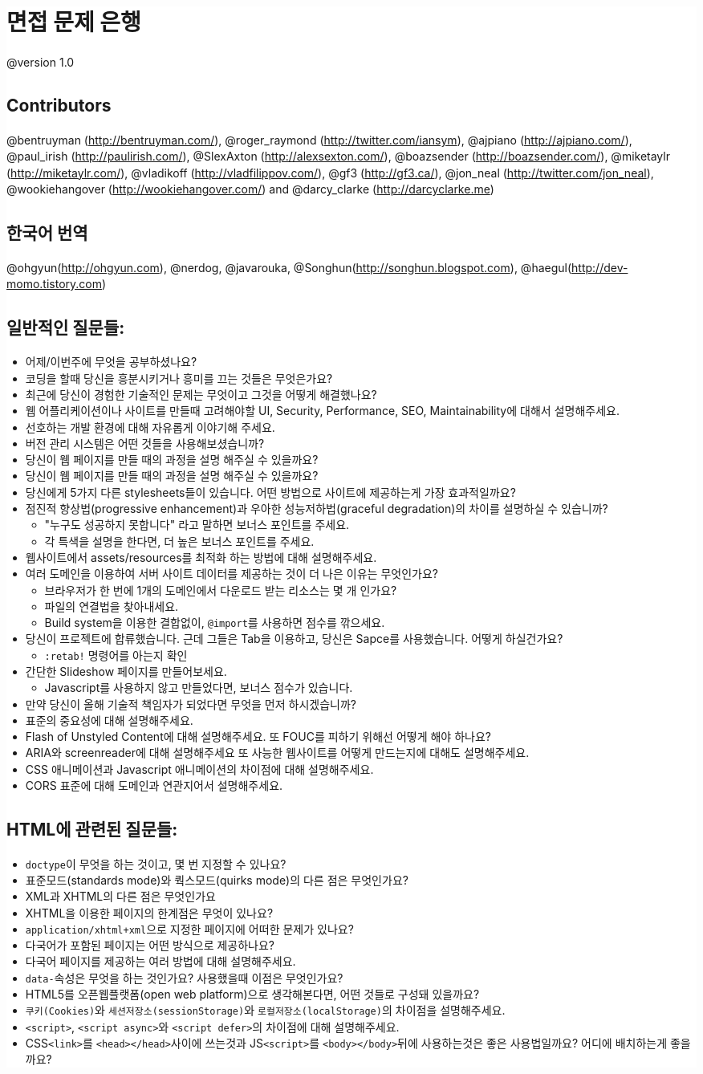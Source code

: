 # 면접 문제 은행

@version 1.0
 
## Contributors

@bentruyman (http://bentruyman.com/), @roger_raymond (http://twitter.com/iansym), @ajpiano (http://ajpiano.com/), @paul_irish (http://paulirish.com/), @SlexAxton (http://alexsexton.com/), @boazsender (http://boazsender.com/), @miketaylr (http://miketaylr.com/), @vladikoff (http://vladfilippov.com/), @gf3 (http://gf3.ca/), @jon_neal (http://twitter.com/jon_neal), @wookiehangover (http://wookiehangover.com/) and @darcy_clarke (http://darcyclarke.me)

## 한국어 번역
@ohgyun(http://ohgyun.com), @nerdog, @javarouka, @Songhun(http://songhun.blogspot.com), @haegul(http://dev-momo.tistory.com)


## 일반적인 질문들:
* 어제/이번주에 무엇을 공부하셨나요?
* 코딩을 할때 당신을 흥분시키거나 흥미를 끄는 것들은 무엇은가요?
* 최근에 당신이 경험한 기술적인 문제는 무엇이고 그것을 어떻게 해결했나요?
* 웹 어플리케이션이나 사이트를 만들때 고려해야할 UI, Security, Performance, SEO, Maintainability에 대해서 설명해주세요.
* 선호하는 개발 환경에 대해 자유롭게 이야기해 주세요.
* 버전 관리 시스템은 어떤 것들을 사용해보셨습니까?
* 당신이 웹 페이지를 만들 때의 과정을 설명 해주실 수 있을까요?
* 당신이 웹 페이지를 만들 때의 과정을 설명 해주실 수 있을까요?
* 당신에게 5가지 다른 stylesheets들이 있습니다. 어떤 방법으로 사이트에 제공하는게 가장 효과적일까요?
* 점진적 향상법(progressive enhancement)과 우아한 성능저하법(graceful degradation)의 차이를 설명하실 수 있습니까?
	* "누구도 성공하지 못합니다" 라고 말하면 보너스 포인트를 주세요.
	* 각 특색을 설명을 한다면, 더 높은 보너스 포인트를 주세요.
* 웹사이트에서 assets/resources를 최적화 하는 방법에 대해 설명해주세요.
* 여러 도메인을 이용하여 서버 사이트 데이터를 제공하는 것이 더 나은 이유는 무엇인가요?
	* 브라우저가 한 번에 1개의 도메인에서 다운로드 받는 리소스는 몇 개 인가요?
	* 파일의 연결법을 찾아내세요.
	* Build system을 이용한 결합없이, `@import`를 사용하면 점수를 깎으세요.	
* 당신이 프로젝트에 합류했습니다. 근데 그들은 Tab을 이용하고, 당신은 Sapce를 사용했습니다. 어떻게 하실건가요?
	* `:retab!` 명령어를 아는지 확인
* 간단한 Slideshow 페이지를 만들어보세요.
	* Javascript를 사용하지 않고 만들었다면, 보너스 점수가 있습니다.
* 만약 당신이 올해 기술적 책임자가 되었다면 무엇을 먼저 하시겠습니까?
* 표준의 중요성에 대해 설명해주세요.	
* Flash of Unstyled Content에 대해 설명해주세요. 또 FOUC를 피하기 위해선 어떻게 해야 하나요?
* ARIA와 screenreader에 대해 설명해주세요 또 사능한 웹사이트를 어떻게 만드는지에 대해도 설명해주세요.
* CSS 애니메이션과 Javascript 애니메이션의 차이점에 대해 설명해주세요.
* CORS 표준에 대해 도메인과 연관지어서 설명해주세요.

## HTML에 관련된 질문들:

* `doctype`이 무엇을 하는 것이고, 몇 번 지정할 수 있나요?
* 표준모드(standards mode)와 쿽스모드(quirks mode)의 다른 점은 무엇인가요?
* XML과 XHTML의 다른 점은 무엇인가요
* XHTML을 이용한 페이지의 한계점은 무엇이 있나요?
* `application/xhtml+xml`으로 지정한 페이지에 어떠한 문제가 있나요?
* 다국어가 포함된 페이지는 어떤 방식으로 제공하나요?
* 다국어 페이지를 제공하는 여러 방법에 대해 설명해주세요.
* `data-`속성은 무엇을 하는 것인가요? 사용했을때 이점은 무엇인가요?
* HTML5를 오픈웹플랫폼(open web platform)으로 생각해본다면, 어떤 것들로 구성돼 있을까요?
* `쿠키(Cookies)`와 `세션저장소(sessionStorage)`와 `로컬저장소(localStorage)`의 차이점을 설명해주세요.
* `<script>`, `<script async>`와 `<script defer>`의 차이점에 대해 설명해주세요.
* CSS`<link>`를 `<head></head>`사이에 쓰는것과 JS`<script>`를 `<body></body>`뒤에 사용하는것은 좋은 사용법일까요? 어디에 배치하는게 좋을까요?